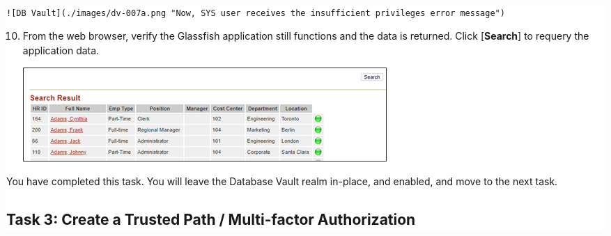     ![DB Vault](./images/dv-007a.png "Now, SYS user receives the insufficient privileges error message")

10. From the web browser, verify the Glassfish application still functions and the data is returned. Click [**Search**] to requery the application data.

    ![DB Vault](./images/dv-032.png "HR App - Search employees")

You have completed this task. You will leave the Database Vault realm in-place, and enabled, and move to the next task. 

## Task 3: Create a Trusted Path / Multi-factor Authorization
